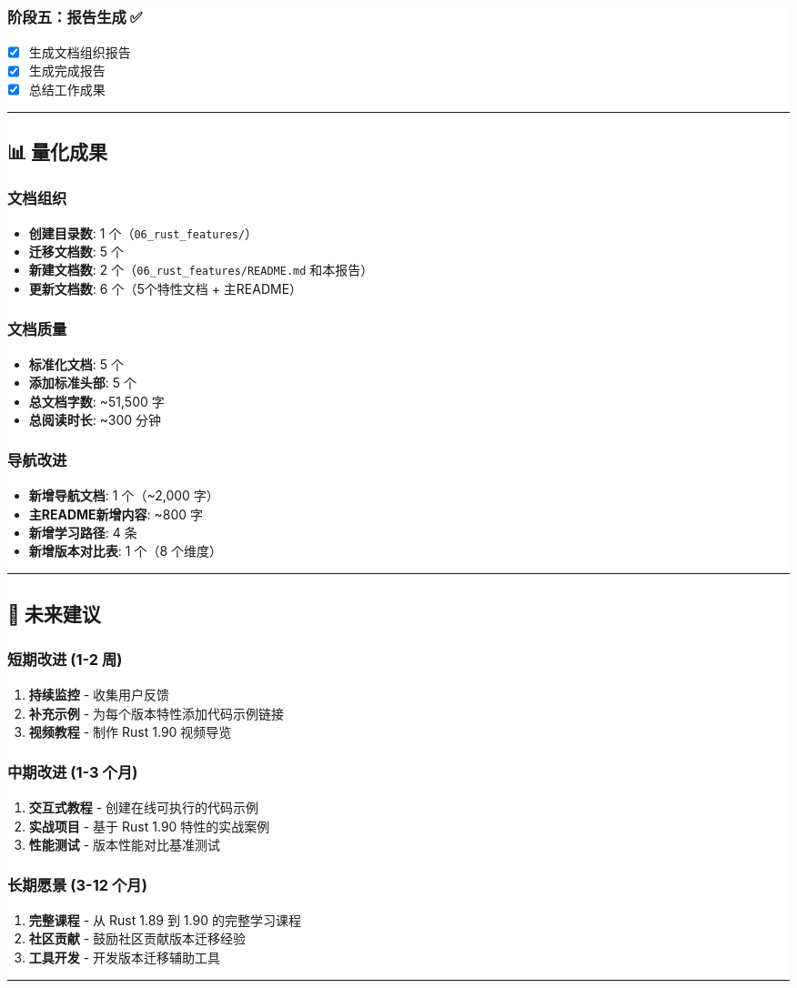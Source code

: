 ### 阶段五：报告生成 ✅

- [x] 生成文档组织报告
- [x] 生成完成报告
- [x] 总结工作成果

---

## 📊 量化成果

### 文档组织

- **创建目录数**: 1 个（`06_rust_features/`）
- **迁移文档数**: 5 个
- **新建文档数**: 2 个（`06_rust_features/README.md` 和本报告）
- **更新文档数**: 6 个（5个特性文档 + 主README）

### 文档质量

- **标准化文档**: 5 个
- **添加标准头部**: 5 个
- **总文档字数**: ~51,500 字
- **总阅读时长**: ~300 分钟

### 导航改进

- **新增导航文档**: 1 个（~2,000 字）
- **主README新增内容**: ~800 字
- **新增学习路径**: 4 条
- **新增版本对比表**: 1 个（8 个维度）

---

## 🔮 未来建议

### 短期改进 (1-2 周)

1. **持续监控** - 收集用户反馈
2. **补充示例** - 为每个版本特性添加代码示例链接
3. **视频教程** - 制作 Rust 1.90 视频导览

### 中期改进 (1-3 个月)

1. **交互式教程** - 创建在线可执行的代码示例
2. **实战项目** - 基于 Rust 1.90 特性的实战案例
3. **性能测试** - 版本性能对比基准测试

### 长期愿景 (3-12 个月)

1. **完整课程** - 从 Rust 1.89 到 1.90 的完整学习课程
2. **社区贡献** - 鼓励社区贡献版本迁移经验
3. **工具开发** - 开发版本迁移辅助工具

---